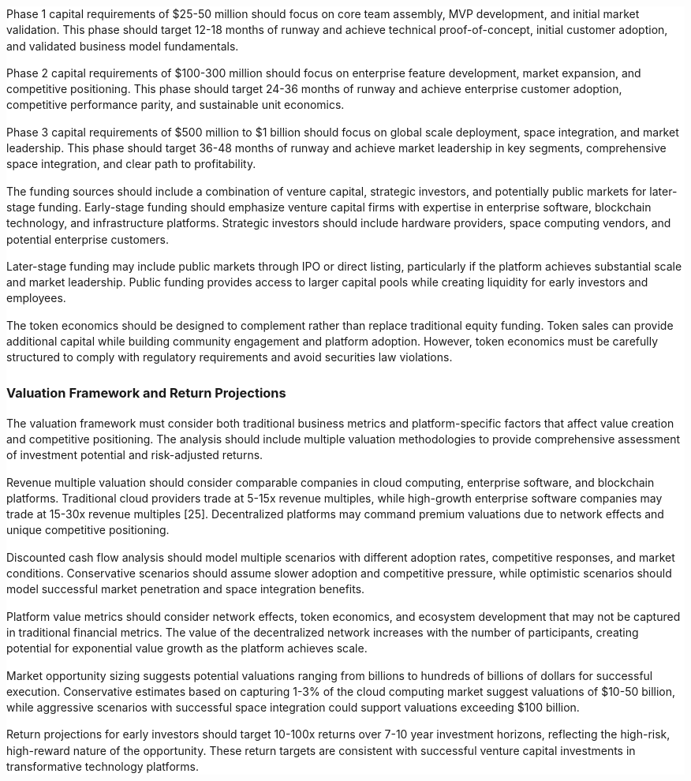 Phase 1 capital requirements of $25-50 million should focus on core team assembly, MVP development, and initial market validation. This phase should target 12-18 months of runway and achieve technical proof-of-concept, initial customer adoption, and validated business model fundamentals.

Phase 2 capital requirements of $100-300 million should focus on enterprise feature development, market expansion, and competitive positioning. This phase should target 24-36 months of runway and achieve enterprise customer adoption, competitive performance parity, and sustainable unit economics.

Phase 3 capital requirements of $500 million to $1 billion should focus on global scale deployment, space integration, and market leadership. This phase should target 36-48 months of runway and achieve market leadership in key segments, comprehensive space integration, and clear path to profitability.

The funding sources should include a combination of venture capital, strategic investors, and potentially public markets for later-stage funding. Early-stage funding should emphasize venture capital firms with expertise in enterprise software, blockchain technology, and infrastructure platforms. Strategic investors should include hardware providers, space computing vendors, and potential enterprise customers.

Later-stage funding may include public markets through IPO or direct listing, particularly if the platform achieves substantial scale and market leadership. Public funding provides access to larger capital pools while creating liquidity for early investors and employees.

The token economics should be designed to complement rather than replace traditional equity funding. Token sales can provide additional capital while building community engagement and platform adoption. However, token economics must be carefully structured to comply with regulatory requirements and avoid securities law violations.

### Valuation Framework and Return Projections

The valuation framework must consider both traditional business metrics and platform-specific factors that affect value creation and competitive positioning. The analysis should include multiple valuation methodologies to provide comprehensive assessment of investment potential and risk-adjusted returns.

Revenue multiple valuation should consider comparable companies in cloud computing, enterprise software, and blockchain platforms. Traditional cloud providers trade at 5-15x revenue multiples, while high-growth enterprise software companies may trade at 15-30x revenue multiples [25]. Decentralized platforms may command premium valuations due to network effects and unique competitive positioning.

Discounted cash flow analysis should model multiple scenarios with different adoption rates, competitive responses, and market conditions. Conservative scenarios should assume slower adoption and competitive pressure, while optimistic scenarios should model successful market penetration and space integration benefits.

Platform value metrics should consider network effects, token economics, and ecosystem development that may not be captured in traditional financial metrics. The value of the decentralized network increases with the number of participants, creating potential for exponential value growth as the platform achieves scale.

Market opportunity sizing suggests potential valuations ranging from billions to hundreds of billions of dollars for successful execution. Conservative estimates based on capturing 1-3% of the cloud computing market suggest valuations of $10-50 billion, while aggressive scenarios with successful space integration could support valuations exceeding $100 billion.

Return projections for early investors should target 10-100x returns over 7-10 year investment horizons, reflecting the high-risk, high-reward nature of the opportunity. These return targets are consistent with successful venture capital investments in transformative technology platforms.
